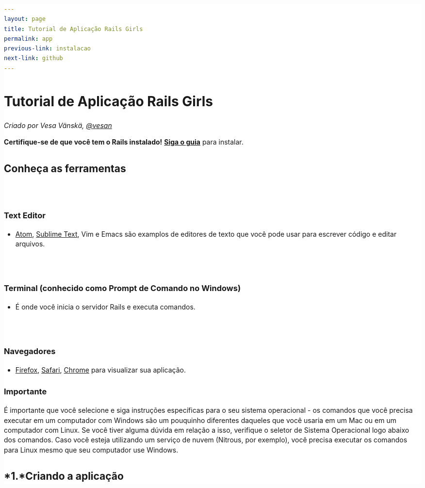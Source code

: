 ```yaml
---
layout: page
title: Tutorial de Aplicação Rails Girls
permalink: app
previous-link: instalacao
next-link: github
---
```


# Tutorial de Aplicação Rails Girls

*Criado por Vesa Vänskä, [@vesan](https://twitter.com/vesan)*

**Certifique-se de que você tem o Rails instalado!** [**Siga o guia**](/instalacao) para instalar.


## Conheça as ferramentas

<div class="indent" markdown="1">

<h3><i class="icon-text-editor">&nbsp;</i></h3>

### Text Editor

* [Atom](https://atom.io/), [Sublime Text](http://www.sublimetext.com),  Vim e Emacs são examplos de editores de texto que você pode usar para escrever código e editar arquivos.

<h3><i class="icon-prompt">&nbsp;</i></h3>

### Terminal (conhecido como Prompt de Comando no Windows)

* É onde você inicia o servidor Rails e executa comandos.

<h3><i class="icon-browser">&nbsp;</i></h3>

### Navegadores

* [Firefox](https://www.mozilla.org/pt-BR/firefox/new/), [Safari](http://www.apple.com/br/safari/), [Chrome](https://www.google.com/chrome/browser/desktop/index.html) para visualizar sua aplicação.

</div>

### Importante

É importante que você selecione e siga instruções específicas para o seu sistema operacional - os comandos que você precisa executar em um computador com Windows são um pouquinho diferentes daqueles que você usaria em um Mac ou em um computador com Linux. Se você tiver alguma dúvida em relação a isso, verifique o seletor de Sistema Operacional logo abaixo dos comandos. Caso você esteja utilizando um serviço de nuvem (Nitrous, por exemplo), você precisa executar os comandos para Linux mesmo que seu computador use Windows.

## *1.*Criando a aplicação

